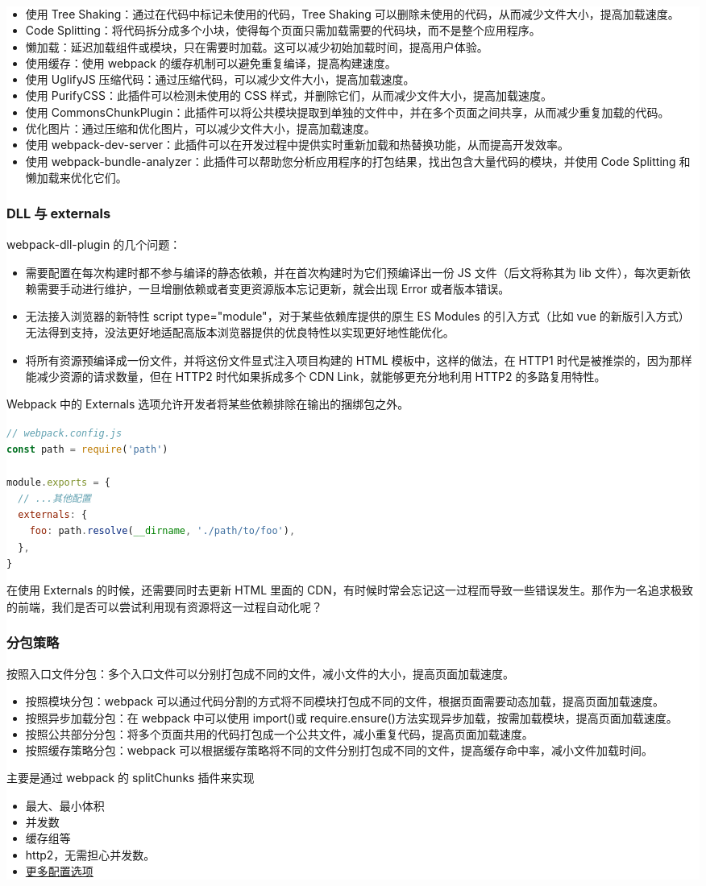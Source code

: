 - 使用 Tree Shaking：通过在代码中标记未使用的代码，Tree Shaking 可以删除未使用的代码，从而减少文件大小，提高加载速度。
- Code Splitting：将代码拆分成多个小块，使得每个页面只需加载需要的代码块，而不是整个应用程序。
- 懒加载：延迟加载组件或模块，只在需要时加载。这可以减少初始加载时间，提高用户体验。
- 使用缓存：使用 webpack 的缓存机制可以避免重复编译，提高构建速度。
- 使用 UglifyJS 压缩代码：通过压缩代码，可以减少文件大小，提高加载速度。
- 使用 PurifyCSS：此插件可以检测未使用的 CSS 样式，并删除它们，从而减少文件大小，提高加载速度。
- 使用 CommonsChunkPlugin：此插件可以将公共模块提取到单独的文件中，并在多个页面之间共享，从而减少重复加载的代码。
- 优化图片：通过压缩和优化图片，可以减少文件大小，提高加载速度。
- 使用 webpack-dev-server：此插件可以在开发过程中提供实时重新加载和热替换功能，从而提高开发效率。
- 使用 webpack-bundle-analyzer：此插件可以帮助您分析应用程序的打包结果，找出包含大量代码的模块，并使用 Code Splitting 和懒加载来优化它们。

### DLL 与 externals

webpack-dll-plugin 的几个问题：

- 需要配置在每次构建时都不参与编译的静态依赖，并在首次构建时为它们预编译出一份 JS 文件（后文将称其为 lib 文件），每次更新依赖需要手动进行维护，一旦增删依赖或者变更资源版本忘记更新，就会出现 Error 或者版本错误。

- 无法接入浏览器的新特性 script type="module"，对于某些依赖库提供的原生 ES Modules 的引入方式（比如 vue 的新版引入方式）无法得到支持，没法更好地适配高版本浏览器提供的优良特性以实现更好地性能优化。

- 将所有资源预编译成一份文件，并将这份文件显式注入项目构建的 HTML 模板中，这样的做法，在 HTTP1 时代是被推崇的，因为那样能减少资源的请求数量，但在 HTTP2 时代如果拆成多个 CDN Link，就能够更充分地利用 HTTP2 的多路复用特性。

Webpack 中的 Externals 选项允许开发者将某些依赖排除在输出的捆绑包之外。

```js
// webpack.config.js
const path = require('path')

module.exports = {
  // ...其他配置
  externals: {
    foo: path.resolve(__dirname, './path/to/foo'),
  },
}
```

在使用 Externals 的时候，还需要同时去更新 HTML 里面的 CDN，有时候时常会忘记这一过程而导致一些错误发生。那作为一名追求极致的前端，我们是否可以尝试利用现有资源将这一过程自动化呢？

### 分包策略

按照入口文件分包：多个入口文件可以分别打包成不同的文件，减小文件的大小，提高页面加载速度。

- 按照模块分包：webpack 可以通过代码分割的方式将不同模块打包成不同的文件，根据页面需要动态加载，提高页面加载速度。
- 按照异步加载分包：在 webpack 中可以使用 import()或 require.ensure()方法实现异步加载，按需加载模块，提高页面加载速度。
- 按照公共部分分包：将多个页面共用的代码打包成一个公共文件，减小重复代码，提高页面加载速度。
- 按照缓存策略分包：webpack 可以根据缓存策略将不同的文件分别打包成不同的文件，提高缓存命中率，减小文件加载时间。

主要是通过 webpack 的 splitChunks 插件来实现

- 最大、最小体积
- 并发数
- 缓存组等
- http2，无需担心并发数。
- [更多配置选项](https://webpack.js.org/plugins/split-chunks-plugin/)
